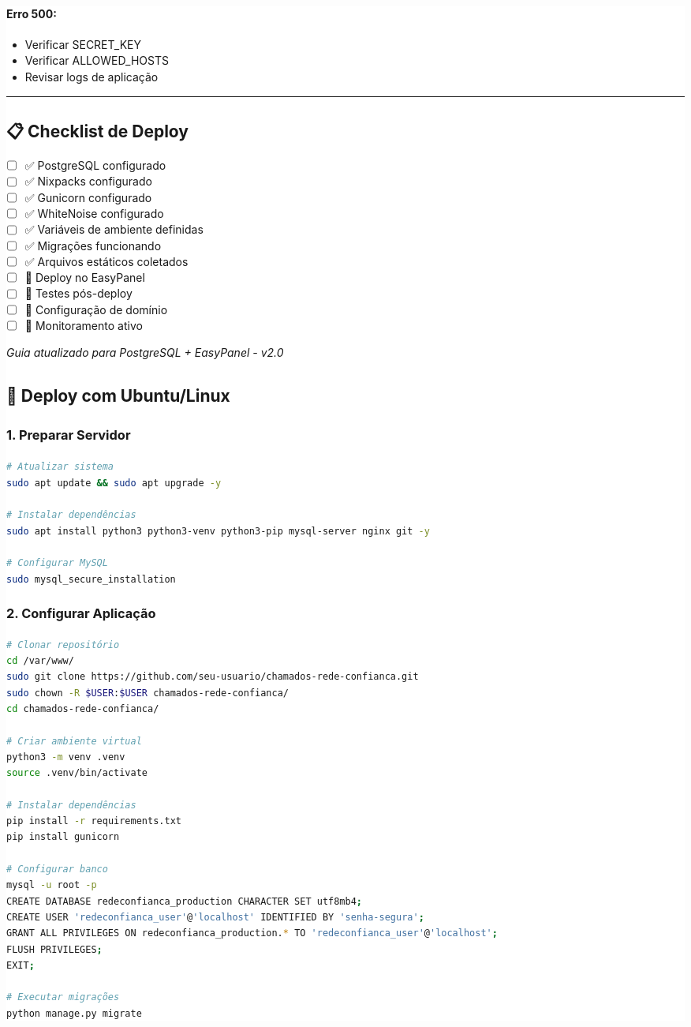 #### Erro 500:
- Verificar SECRET_KEY
- Verificar ALLOWED_HOSTS
- Revisar logs de aplicação

---

## 📋 Checklist de Deploy

- [ ] ✅ PostgreSQL configurado
- [ ] ✅ Nixpacks configurado
- [ ] ✅ Gunicorn configurado
- [ ] ✅ WhiteNoise configurado
- [ ] ✅ Variáveis de ambiente definidas
- [ ] ✅ Migrações funcionando
- [ ] ✅ Arquivos estáticos coletados
- [ ] 🔄 Deploy no EasyPanel
- [ ] 🔄 Testes pós-deploy
- [ ] 🔄 Configuração de domínio
- [ ] 🔄 Monitoramento ativo

*Guia atualizado para PostgreSQL + EasyPanel - v2.0*

## 🐧 Deploy com Ubuntu/Linux

### 1. Preparar Servidor
```bash
# Atualizar sistema
sudo apt update && sudo apt upgrade -y

# Instalar dependências
sudo apt install python3 python3-venv python3-pip mysql-server nginx git -y

# Configurar MySQL
sudo mysql_secure_installation
```

### 2. Configurar Aplicação
```bash
# Clonar repositório
cd /var/www/
sudo git clone https://github.com/seu-usuario/chamados-rede-confianca.git
sudo chown -R $USER:$USER chamados-rede-confianca/
cd chamados-rede-confianca/

# Criar ambiente virtual
python3 -m venv .venv
source .venv/bin/activate

# Instalar dependências
pip install -r requirements.txt
pip install gunicorn

# Configurar banco
mysql -u root -p
CREATE DATABASE redeconfianca_production CHARACTER SET utf8mb4;
CREATE USER 'redeconfianca_user'@'localhost' IDENTIFIED BY 'senha-segura';
GRANT ALL PRIVILEGES ON redeconfianca_production.* TO 'redeconfianca_user'@'localhost';
FLUSH PRIVILEGES;
EXIT;

# Executar migrações
python manage.py migrate
```